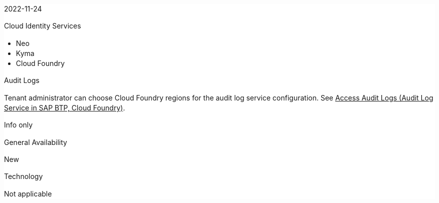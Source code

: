 </td>
<td valign="top">

2022-11-24

</td>
</tr>
<tr>
<td valign="top">

Cloud Identity Services 

</td>
<td valign="top">

-   Neo
-   Kyma
-   Cloud Foundry



</td>
<td valign="top">

Audit Logs

</td>
<td valign="top">

Tenant administrator can choose Cloud Foundry regions for the audit log service configuration. See [Access Audit Logs \(Audit Log Service in SAP BTP, Cloud Foundry\)](Monitoring-and-Reporting/access-audit-logs-audit-log-service-in-sap-btp-cloud-foundry-a3e793c.md).

</td>
<td valign="top">

Info only

</td>
<td valign="top">

General Availability

</td>
<td valign="top">

New

</td>
<td valign="top">

Technology

</td>
<td valign="top">

Not applicable

</td>
<td valign="top">
